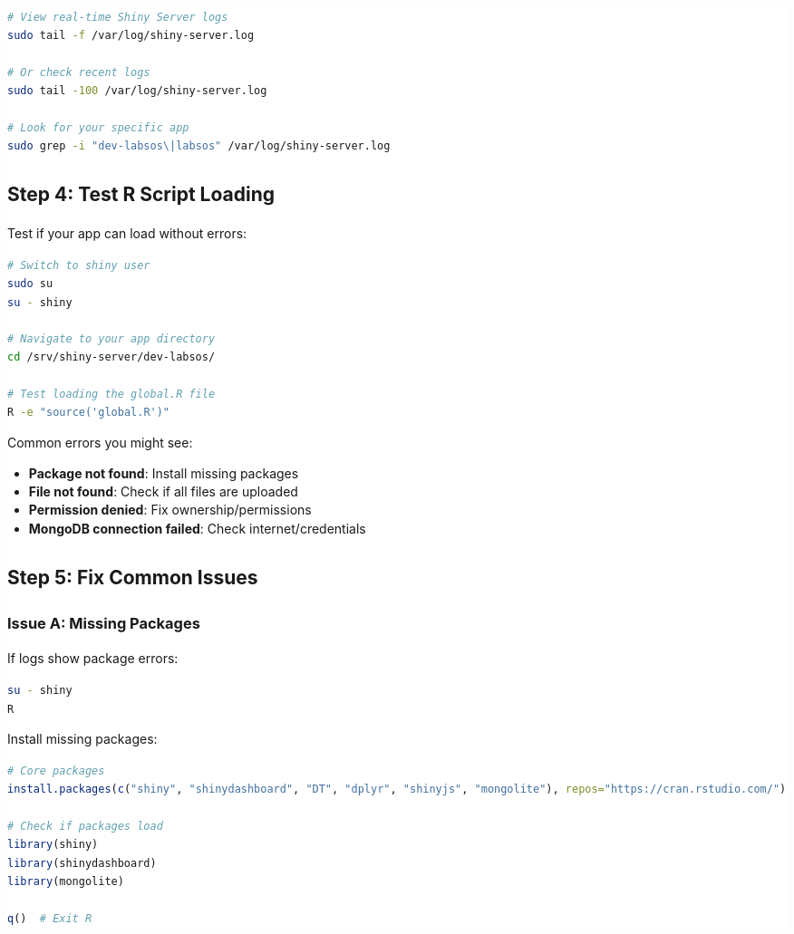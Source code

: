 ```bash
# View real-time Shiny Server logs
sudo tail -f /var/log/shiny-server.log

# Or check recent logs
sudo tail -100 /var/log/shiny-server.log

# Look for your specific app
sudo grep -i "dev-labsos\|labsos" /var/log/shiny-server.log
```

## Step 4: Test R Script Loading

Test if your app can load without errors:

```bash
# Switch to shiny user
sudo su
su - shiny

# Navigate to your app directory
cd /srv/shiny-server/dev-labsos/

# Test loading the global.R file
R -e "source('global.R')"
```

Common errors you might see:
- **Package not found**: Install missing packages
- **File not found**: Check if all files are uploaded
- **Permission denied**: Fix ownership/permissions
- **MongoDB connection failed**: Check internet/credentials

## Step 5: Fix Common Issues

### Issue A: Missing Packages

If logs show package errors:
```bash
su - shiny
R
```

Install missing packages:
```r
# Core packages
install.packages(c("shiny", "shinydashboard", "DT", "dplyr", "shinyjs", "mongolite"), repos="https://cran.rstudio.com/")

# Check if packages load
library(shiny)
library(shinydashboard) 
library(mongolite)

q()  # Exit R
```
